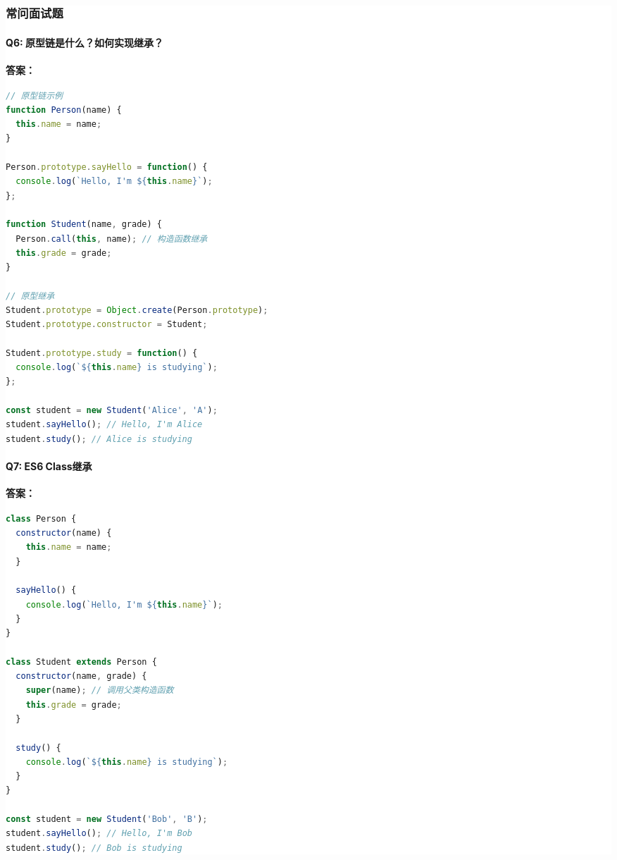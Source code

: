### 常问面试题

#### Q6: 原型链是什么？如何实现继承？
**答案：**
```javascript
// 原型链示例
function Person(name) {
  this.name = name;
}

Person.prototype.sayHello = function() {
  console.log(`Hello, I'm ${this.name}`);
};

function Student(name, grade) {
  Person.call(this, name); // 构造函数继承
  this.grade = grade;
}

// 原型继承
Student.prototype = Object.create(Person.prototype);
Student.prototype.constructor = Student;

Student.prototype.study = function() {
  console.log(`${this.name} is studying`);
};

const student = new Student('Alice', 'A');
student.sayHello(); // Hello, I'm Alice
student.study(); // Alice is studying
```

#### Q7: ES6 Class继承
**答案：**
```javascript
class Person {
  constructor(name) {
    this.name = name;
  }
  
  sayHello() {
    console.log(`Hello, I'm ${this.name}`);
  }
}

class Student extends Person {
  constructor(name, grade) {
    super(name); // 调用父类构造函数
    this.grade = grade;
  }
  
  study() {
    console.log(`${this.name} is studying`);
  }
}

const student = new Student('Bob', 'B');
student.sayHello(); // Hello, I'm Bob
student.study(); // Bob is studying
```

